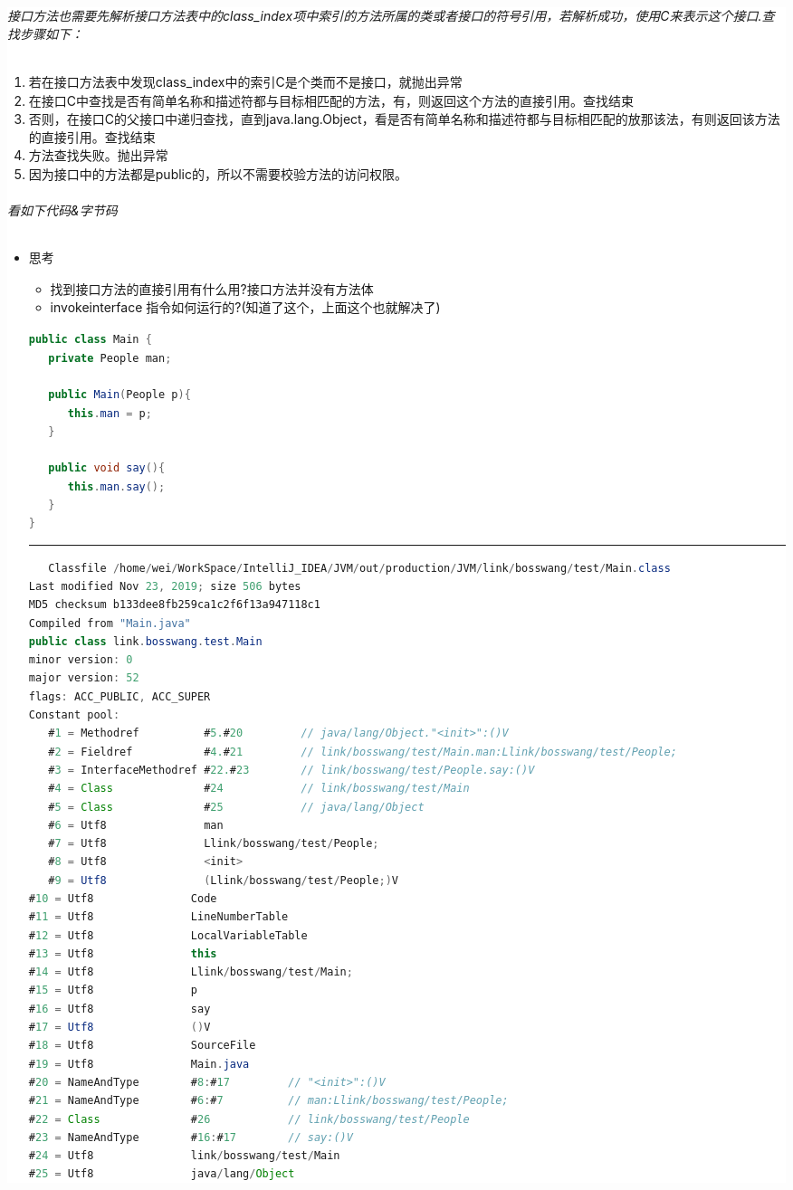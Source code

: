 ###### 接口方法也需要先解析接口方法表中的class_index项中索引的方法所属的类或者接口的符号引用，若解析成功，使用C来表示这个接口.查找步骤如下：
1. 若在接口方法表中发现class_index中的索引C是个类而不是接口，就抛出异常
2. 在接口C中查找是否有简单名称和描述符都与目标相匹配的方法，有，则返回这个方法的直接引用。查找结束
3. 否则，在接口C的父接口中递归查找，直到java.lang.Object，看是否有简单名称和描述符都与目标相匹配的放那该法，有则返回该方法的直接引用。查找结束
4. 方法查找失败。抛出异常
5. 因为接口中的方法都是public的，所以不需要校验方法的访问权限。
###### 看如下代码&字节码
+ 思考
  - 找到接口方法的直接引用有什么用?接口方法并没有方法体
  - invokeinterface 指令如何运行的?(知道了这个，上面这个也就解决了)
   ```java
   public class Main {
      private People man;

      public Main(People p){
         this.man = p;
      }

      public void say(){
         this.man.say();
      }
   }

   ```
   -----

   ```java
      Classfile /home/wei/WorkSpace/IntelliJ_IDEA/JVM/out/production/JVM/link/bosswang/test/Main.class
   Last modified Nov 23, 2019; size 506 bytes
   MD5 checksum b133dee8fb259ca1c2f6f13a947118c1
   Compiled from "Main.java"
   public class link.bosswang.test.Main
   minor version: 0
   major version: 52
   flags: ACC_PUBLIC, ACC_SUPER
   Constant pool:
      #1 = Methodref          #5.#20         // java/lang/Object."<init>":()V
      #2 = Fieldref           #4.#21         // link/bosswang/test/Main.man:Llink/bosswang/test/People;
      #3 = InterfaceMethodref #22.#23        // link/bosswang/test/People.say:()V
      #4 = Class              #24            // link/bosswang/test/Main
      #5 = Class              #25            // java/lang/Object
      #6 = Utf8               man
      #7 = Utf8               Llink/bosswang/test/People;
      #8 = Utf8               <init>
      #9 = Utf8               (Llink/bosswang/test/People;)V
   #10 = Utf8               Code
   #11 = Utf8               LineNumberTable
   #12 = Utf8               LocalVariableTable
   #13 = Utf8               this
   #14 = Utf8               Llink/bosswang/test/Main;
   #15 = Utf8               p
   #16 = Utf8               say
   #17 = Utf8               ()V
   #18 = Utf8               SourceFile
   #19 = Utf8               Main.java
   #20 = NameAndType        #8:#17         // "<init>":()V
   #21 = NameAndType        #6:#7          // man:Llink/bosswang/test/People;
   #22 = Class              #26            // link/bosswang/test/People
   #23 = NameAndType        #16:#17        // say:()V
   #24 = Utf8               link/bosswang/test/Main
   #25 = Utf8               java/lang/Object
   ```